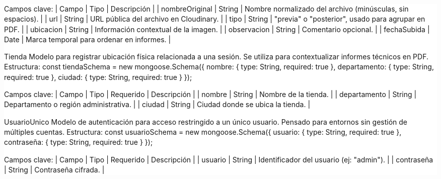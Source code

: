 
Campos clave:
| Campo | Tipo | Descripción | 
| nombreOriginal | String | Nombre normalizado del archivo (minúsculas, sin espacios). | 
| url | String | URL pública del archivo en Cloudinary. | 
| tipo | String | "previa" o "posterior", usado para agrupar en PDF. | 
| ubicacion | String | Información contextual de la imagen. | 
| observacion | String | Comentario opcional. | 
| fechaSubida | Date | Marca temporal para ordenar en informes. | 



Tienda
Modelo para registrar ubicación física relacionada a una sesión. Se utiliza para contextualizar informes técnicos en PDF.
Estructura:
const tiendaSchema = new mongoose.Schema({
  nombre: { type: String, required: true },
  departamento: { type: String, required: true },
  ciudad: { type: String, required: true }
});


Campos clave:
| Campo | Tipo | Requerido | Descripción | 
| nombre | String |  Nombre de la tienda. | 
| departamento | String | Departamento o región administrativa. | 
| ciudad | String |  Ciudad donde se ubica la tienda. | 



UsuarioUnico
Modelo de autenticación para acceso restringido a un único usuario. Pensado para entornos sin gestión de múltiples cuentas.
Estructura:
const usuarioSchema = new mongoose.Schema({
  usuario: { type: String, required: true },
  contraseña: { type: String, required: true }
});


Campos clave:
| Campo | Tipo | Requerido | Descripción | 
| usuario | String | Identificador del usuario (ej: "admin"). | 
| contraseña | String | Contraseña cifrada. | 

